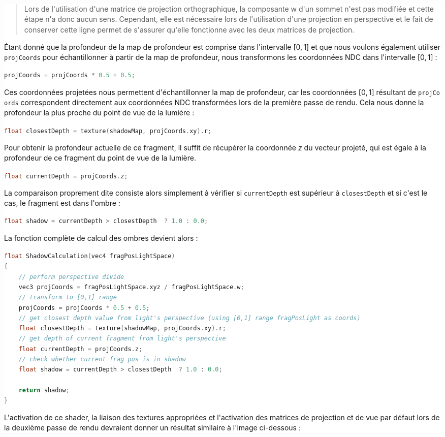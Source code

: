 >Lors de l'utilisation d'une matrice de projection orthographique, la composante w d'un sommet n'est pas modifiée et cette étape n'a donc aucun sens. Cependant, elle est nécessaire lors de l'utilisation d'une projection en perspective et le fait de conserver cette ligne permet de s'assurer qu'elle fonctionne avec les deux matrices de projection.

Étant donné que la profondeur de la map de profondeur est comprise dans l'intervalle $[0,1]$ et que nous voulons également utiliser `projCoords` pour échantillonner à partir de la map de profondeur, nous transformons les coordonnées NDC dans l'intervalle $[0,1]$ :
```cpp
projCoords = projCoords * 0.5 + 0.5; 
```
Ces coordonnées projetées nous permettent d'échantillonner la map de profondeur, car les coordonnées $[0,1]$ résultant de `projCoords` correspondent directement aux coordonnées NDC transformées lors de la première passe de rendu. Cela nous donne la profondeur la plus proche du point de vue de la lumière :
```cpp
float closestDepth = texture(shadowMap, projCoords.xy).r;   
```
Pour obtenir la profondeur actuelle de ce fragment, il suffit de récupérer la coordonnée $z$ du vecteur projeté, qui est égale à la profondeur de ce fragment du point de vue de la lumière.
```cpp
float currentDepth = projCoords.z;  
```
La comparaison proprement dite consiste alors simplement à vérifier si `currentDepth` est supérieur à `closestDepth` et si c'est le cas, le fragment est dans l'ombre :
```cpp
float shadow = currentDepth > closestDepth  ? 1.0 : 0.0;  
```
La fonction complète de calcul des ombres devient alors :
```cpp
float ShadowCalculation(vec4 fragPosLightSpace)
{
    // perform perspective divide
    vec3 projCoords = fragPosLightSpace.xyz / fragPosLightSpace.w;
    // transform to [0,1] range
    projCoords = projCoords * 0.5 + 0.5;
    // get closest depth value from light's perspective (using [0,1] range fragPosLight as coords)
    float closestDepth = texture(shadowMap, projCoords.xy).r; 
    // get depth of current fragment from light's perspective
    float currentDepth = projCoords.z;
    // check whether current frag pos is in shadow
    float shadow = currentDepth > closestDepth  ? 1.0 : 0.0;

    return shadow;
}  
```
L'activation de ce shader, la liaison des textures appropriées et l'activation des matrices de projection et de vue par défaut lors de la deuxième passe de rendu devraient donner un résultat similaire à l'image ci-dessous :